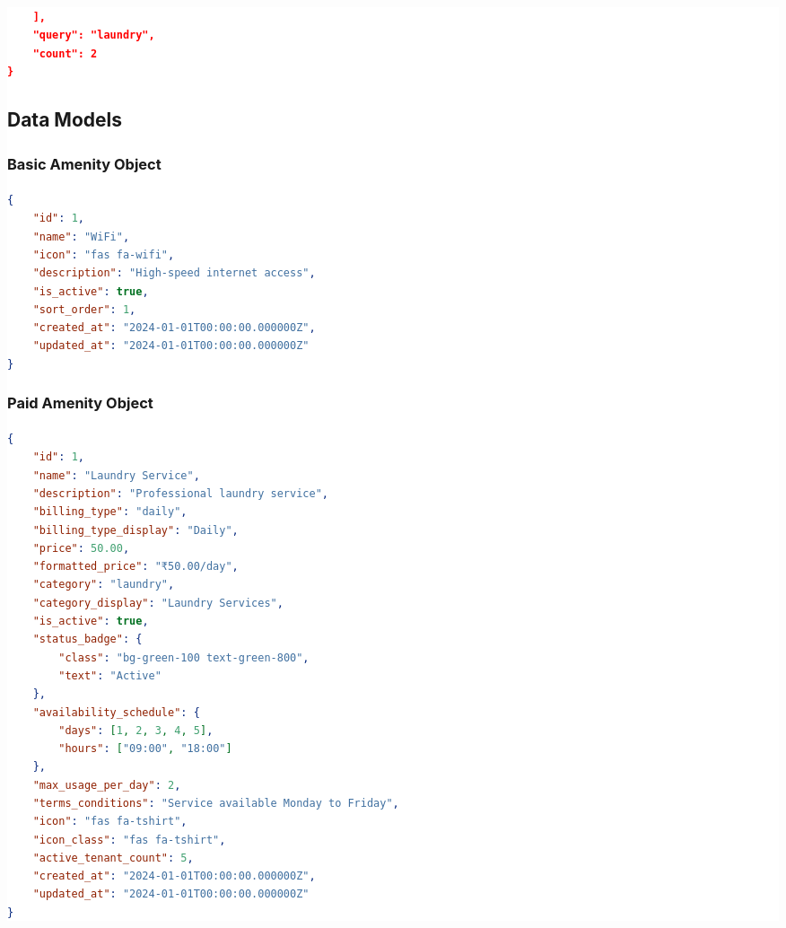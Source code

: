 ```json
    ],
    "query": "laundry",
    "count": 2
}
```

## Data Models

### Basic Amenity Object
```json
{
    "id": 1,
    "name": "WiFi",
    "icon": "fas fa-wifi",
    "description": "High-speed internet access",
    "is_active": true,
    "sort_order": 1,
    "created_at": "2024-01-01T00:00:00.000000Z",
    "updated_at": "2024-01-01T00:00:00.000000Z"
}
```

### Paid Amenity Object
```json
{
    "id": 1,
    "name": "Laundry Service",
    "description": "Professional laundry service",
    "billing_type": "daily",
    "billing_type_display": "Daily",
    "price": 50.00,
    "formatted_price": "₹50.00/day",
    "category": "laundry",
    "category_display": "Laundry Services",
    "is_active": true,
    "status_badge": {
        "class": "bg-green-100 text-green-800",
        "text": "Active"
    },
    "availability_schedule": {
        "days": [1, 2, 3, 4, 5],
        "hours": ["09:00", "18:00"]
    },
    "max_usage_per_day": 2,
    "terms_conditions": "Service available Monday to Friday",
    "icon": "fas fa-tshirt",
    "icon_class": "fas fa-tshirt",
    "active_tenant_count": 5,
    "created_at": "2024-01-01T00:00:00.000000Z",
    "updated_at": "2024-01-01T00:00:00.000000Z"
}
```

